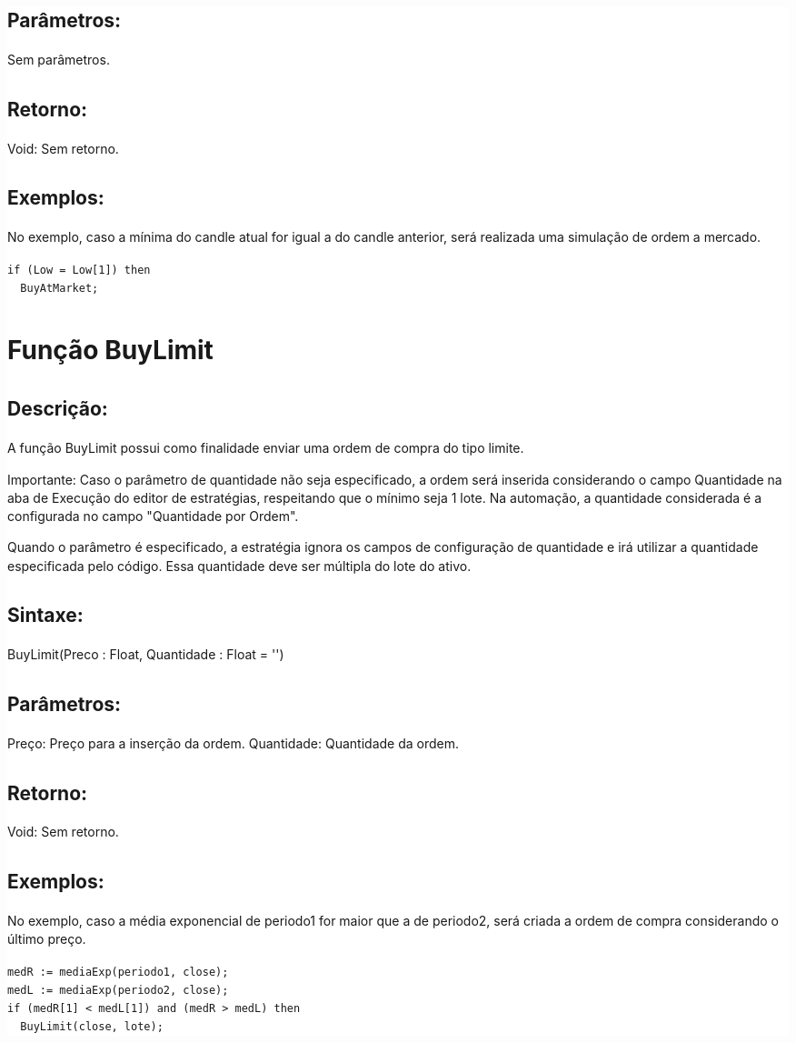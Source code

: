 ## Parâmetros:
Sem parâmetros.

## Retorno:
Void: Sem retorno.

## Exemplos:
No exemplo, caso a mínima do candle atual for igual a do candle anterior, será realizada uma simulação de ordem a mercado.

```
if (Low = Low[1]) then
  BuyAtMarket;
```

# Função BuyLimit

## Descrição:
A função BuyLimit possui como finalidade enviar uma ordem de compra do tipo limite.

Importante: Caso o parâmetro de quantidade não seja especificado, a ordem será inserida considerando o campo Quantidade na aba de Execução do editor de estratégias, respeitando que o mínimo seja 1 lote. Na automação, a quantidade considerada é a configurada no campo "Quantidade por Ordem".

Quando o parâmetro é especificado, a estratégia ignora os campos de configuração de quantidade e irá utilizar a quantidade especificada pelo código. Essa quantidade deve ser múltipla do lote do ativo.

## Sintaxe:
BuyLimit(Preco : Float, Quantidade : Float = '')

## Parâmetros:
Preço: Preço para a inserção da ordem. Quantidade: Quantidade da ordem.

## Retorno:
Void: Sem retorno.

## Exemplos:
No exemplo, caso a média exponencial de periodo1 for maior que a de periodo2, será criada a ordem de compra considerando o último preço.

```
medR := mediaExp(periodo1, close); 
medL := mediaExp(periodo2, close); 
if (medR[1] < medL[1]) and (medR > medL) then 
  BuyLimit(close, lote);
```
